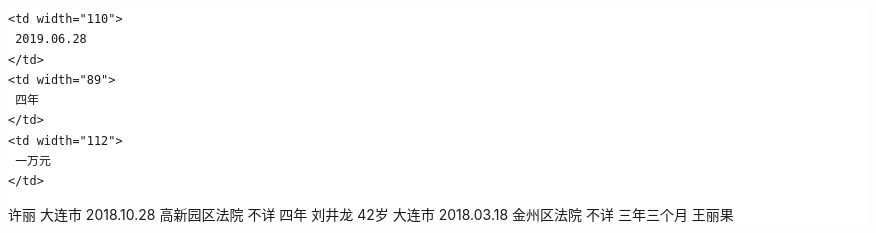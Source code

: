     <td width="110">
     2019.06.28
    </td>
    <td width="89">
     四年
    </td>
    <td width="112">
     一万元
    </td>
   </tr>
   <tr>
    <td width="59">
     许丽
    </td>
    <td width="55">
    </td>
    <td width="75">
     大连市
    </td>
    <td width="92">
     2018.10.28
    </td>
    <td width="105">
     高新园区法院
    </td>
    <td width="110">
     不详
    </td>
    <td width="89">
     四年
    </td>
    <td width="112">
    </td>
   </tr>
   <tr>
    <td width="59">
     刘井龙
    </td>
    <td width="55">
     42岁
    </td>
    <td width="75">
     大连市
    </td>
    <td width="92">
     2018.03.18
    </td>
    <td width="105">
     金州区法院
    </td>
    <td width="110">
     不详
    </td>
    <td width="89">
     三年三个月
    </td>
    <td width="112">
    </td>
   </tr>
   <tr>
    <td width="59">
     王丽果
    </td>
    <td width="55">